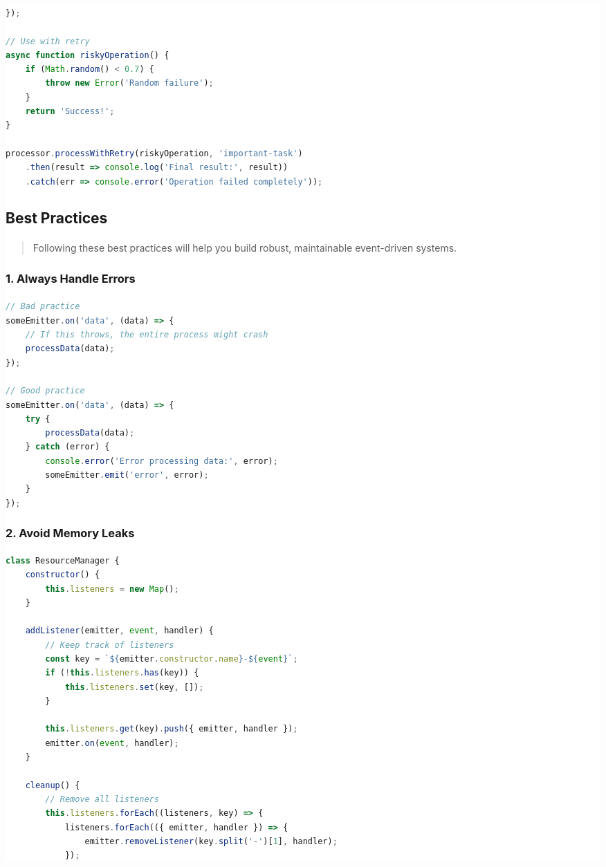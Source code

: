 ```javascript
});

// Use with retry
async function riskyOperation() {
    if (Math.random() < 0.7) {
        throw new Error('Random failure');
    }
    return 'Success!';
}

processor.processWithRetry(riskyOperation, 'important-task')
    .then(result => console.log('Final result:', result))
    .catch(err => console.error('Operation failed completely'));
```

## Best Practices

> Following these best practices will help you build robust, maintainable event-driven systems.

### 1. Always Handle Errors

```javascript
// Bad practice
someEmitter.on('data', (data) => {
    // If this throws, the entire process might crash
    processData(data);
});

// Good practice
someEmitter.on('data', (data) => {
    try {
        processData(data);
    } catch (error) {
        console.error('Error processing data:', error);
        someEmitter.emit('error', error);
    }
});
```

### 2. Avoid Memory Leaks

```javascript
class ResourceManager {
    constructor() {
        this.listeners = new Map();
    }
  
    addListener(emitter, event, handler) {
        // Keep track of listeners
        const key = `${emitter.constructor.name}-${event}`;
        if (!this.listeners.has(key)) {
            this.listeners.set(key, []);
        }
      
        this.listeners.get(key).push({ emitter, handler });
        emitter.on(event, handler);
    }
  
    cleanup() {
        // Remove all listeners
        this.listeners.forEach((listeners, key) => {
            listeners.forEach(({ emitter, handler }) => {
                emitter.removeListener(key.split('-')[1], handler);
            });
```